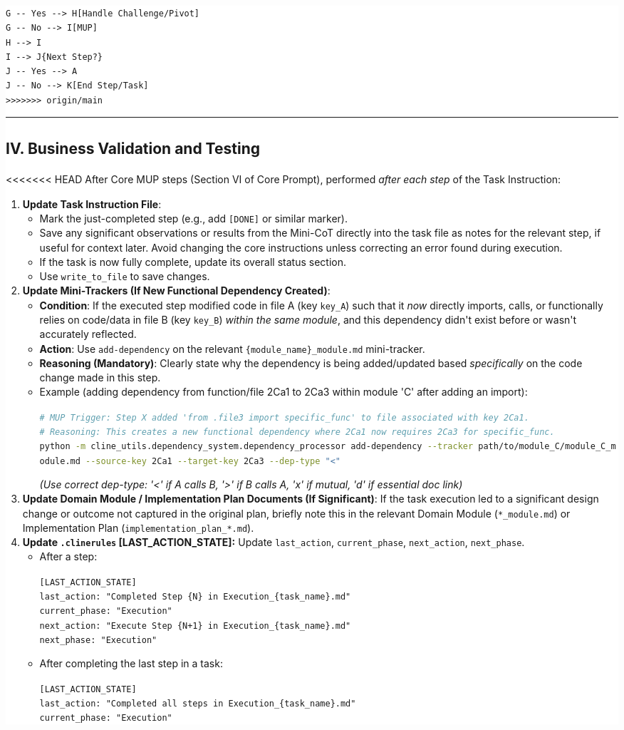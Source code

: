 ```mermaid
G -- Yes --> H[Handle Challenge/Pivot]
G -- No --> I[MUP]
H --> I
I --> J{Next Step?}
J -- Yes --> A
J -- No --> K[End Step/Task]
>>>>>>> origin/main
```

---

## IV. Business Validation and Testing

<<<<<<< HEAD
After Core MUP steps (Section VI of Core Prompt), performed *after each step* of the Task Instruction:
1.  **Update Task Instruction File**:
    *   Mark the just-completed step (e.g., add `[DONE]` or similar marker).
    *   Save any significant observations or results from the Mini-CoT directly into the task file as notes for the relevant step, if useful for context later. Avoid changing the core instructions unless correcting an error found during execution.
    *   If the task is now fully complete, update its overall status section.
    *   Use `write_to_file` to save changes.
2.  **Update Mini-Trackers (If New Functional Dependency Created)**:
    *   **Condition**: If the executed step modified code in file A (key `key_A`) such that it *now* directly imports, calls, or functionally relies on code/data in file B (key `key_B`) *within the same module*, and this dependency didn't exist before or wasn't accurately reflected.
    *   **Action**: Use `add-dependency` on the relevant `{module_name}_module.md` mini-tracker.
    *   **Reasoning (Mandatory)**: Clearly state why the dependency is being added/updated based *specifically* on the code change made in this step.
    *   Example (adding dependency from function/file 2Ca1 to 2Ca3 within module 'C' after adding an import):
        ```bash
        # MUP Trigger: Step X added 'from .file3 import specific_func' to file associated with key 2Ca1.
        # Reasoning: This creates a new functional dependency where 2Ca1 now requires 2Ca3 for specific_func.
        python -m cline_utils.dependency_system.dependency_processor add-dependency --tracker path/to/module_C/module_C_module.md --source-key 2Ca1 --target-key 2Ca3 --dep-type "<"
        ```
        *(Use correct dep-type: '<' if A calls B, '>' if B calls A, 'x' if mutual, 'd' if essential doc link)*
3.  **Update Domain Module / Implementation Plan Documents (If Significant)**: If the task execution led to a significant design change or outcome not captured in the original plan, briefly note this in the relevant Domain Module (`*_module.md`) or Implementation Plan (`implementation_plan_*.md`).
4.  **Update `.clinerules` [LAST_ACTION_STATE]:** Update `last_action`, `current_phase`, `next_action`, `next_phase`.
    *   After a step:
        ```
        [LAST_ACTION_STATE]
        last_action: "Completed Step {N} in Execution_{task_name}.md"
        current_phase: "Execution"
        next_action: "Execute Step {N+1} in Execution_{task_name}.md"
        next_phase: "Execution"
        ```
    *   After completing the last step in a task:
        ```
        [LAST_ACTION_STATE]
        last_action: "Completed all steps in Execution_{task_name}.md"
        current_phase: "Execution"